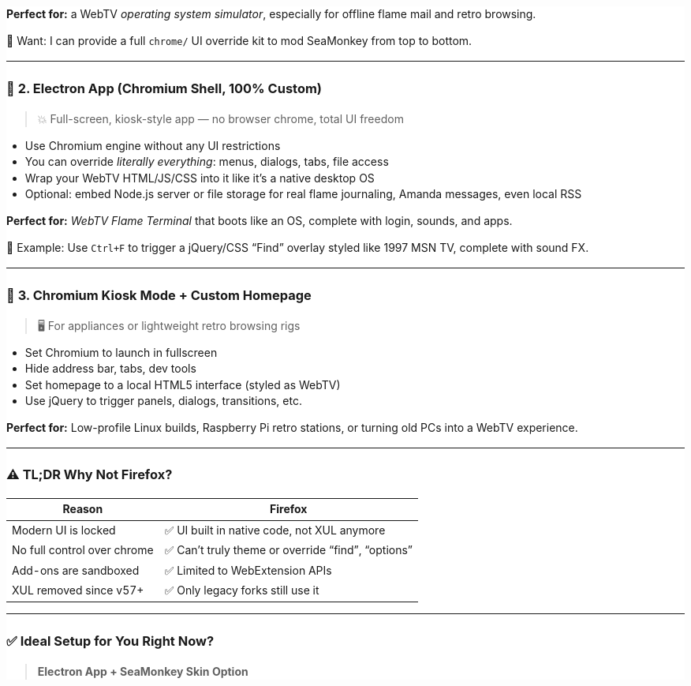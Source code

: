 **Perfect for:** a WebTV *operating system simulator*, especially for offline flame mail and retro browsing.

🔧 Want: I can provide a full `chrome/` UI override kit to mod SeaMonkey from top to bottom.

---

### 🔹 **2. Electron App (Chromium Shell, 100% Custom)**

> 💥 Full-screen, kiosk-style app — no browser chrome, total UI freedom

- Use Chromium engine without any UI restrictions
- You can override *literally everything*: menus, dialogs, tabs, file access
- Wrap your WebTV HTML/JS/CSS into it like it’s a native desktop OS
- Optional: embed Node.js server or file storage for real flame journaling, Amanda messages, even local RSS

**Perfect for:** *WebTV Flame Terminal* that boots like an OS, complete with login, sounds, and apps.

🧠 Example: Use `Ctrl+F` to trigger a jQuery/CSS “Find” overlay styled like 1997 MSN TV, complete with sound FX.

---

### 🔹 **3. Chromium Kiosk Mode + Custom Homepage**

> 🖥️ For appliances or lightweight retro browsing rigs

- Set Chromium to launch in fullscreen
- Hide address bar, tabs, dev tools
- Set homepage to a local HTML5 interface (styled as WebTV)
- Use jQuery to trigger panels, dialogs, transitions, etc.

**Perfect for:** Low-profile Linux builds, Raspberry Pi retro stations, or turning old PCs into a WebTV experience.

---

### ⚠️ TL;DR Why Not Firefox?

| Reason                      | Firefox                                           |
| --------------------------- | ------------------------------------------------- |
| Modern UI is locked         | ✅ UI built in native code, not XUL anymore        |
| No full control over chrome | ✅ Can’t truly theme or override “find”, “options” |
| Add-ons are sandboxed       | ✅ Limited to WebExtension APIs                    |
| XUL removed since v57+      | ✅ Only legacy forks still use it                  |

---

### ✅ Ideal Setup for You Right Now?

> **Electron App + SeaMonkey Skin Option**
